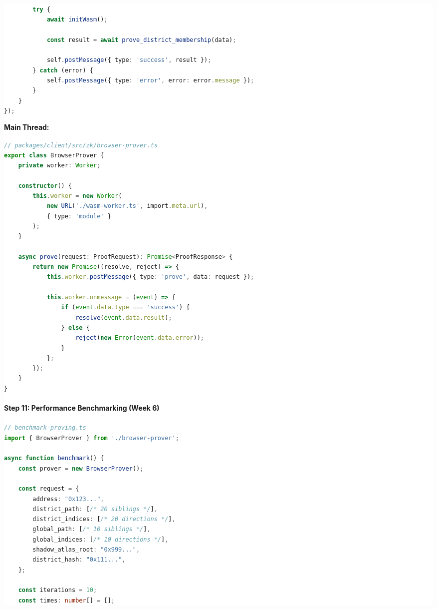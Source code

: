 ```typescript
        try {
            await initWasm();

            const result = await prove_district_membership(data);

            self.postMessage({ type: 'success', result });
        } catch (error) {
            self.postMessage({ type: 'error', error: error.message });
        }
    }
});
```

**Main Thread:**
```typescript
// packages/client/src/zk/browser-prover.ts
export class BrowserProver {
    private worker: Worker;

    constructor() {
        this.worker = new Worker(
            new URL('./wasm-worker.ts', import.meta.url),
            { type: 'module' }
        );
    }

    async prove(request: ProofRequest): Promise<ProofResponse> {
        return new Promise((resolve, reject) => {
            this.worker.postMessage({ type: 'prove', data: request });

            this.worker.onmessage = (event) => {
                if (event.data.type === 'success') {
                    resolve(event.data.result);
                } else {
                    reject(new Error(event.data.error));
                }
            };
        });
    }
}
```

#### Step 11: Performance Benchmarking (Week 6)

```typescript
// benchmark-proving.ts
import { BrowserProver } from './browser-prover';

async function benchmark() {
    const prover = new BrowserProver();

    const request = {
        address: "0x123...",
        district_path: [/* 20 siblings */],
        district_indices: [/* 20 directions */],
        global_path: [/* 10 siblings */],
        global_indices: [/* 10 directions */],
        shadow_atlas_root: "0x999...",
        district_hash: "0x111...",
    };

    const iterations = 10;
    const times: number[] = [];

```